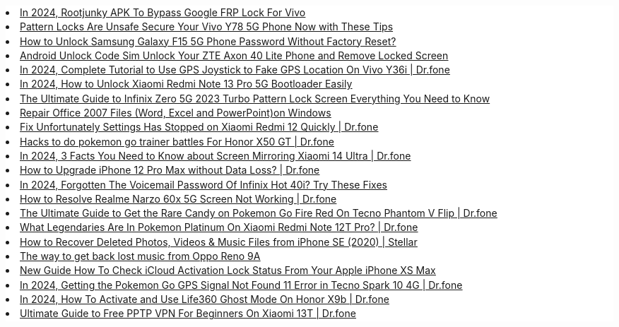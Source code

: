 <li><a href="https://android-unlock.techidaily.com/in-2024-rootjunky-apk-to-bypass-google-frp-lock-for-vivo-by-drfone-android/"><u>In 2024, Rootjunky APK To Bypass Google FRP Lock For Vivo</u></a></li>
<li><a href="https://android-unlock.techidaily.com/pattern-locks-are-unsafe-secure-your-vivo-y78-5g-phone-now-with-these-tips-by-drfone-android/"><u>Pattern Locks Are Unsafe Secure Your Vivo Y78 5G Phone Now with These Tips</u></a></li>
<li><a href="https://android-unlock.techidaily.com/how-to-unlock-samsung-galaxy-f15-5g-phone-password-without-factory-reset-by-drfone-android/"><u>How to Unlock Samsung Galaxy F15 5G Phone Password Without Factory Reset?</u></a></li>
<li><a href="https://sim-unlock.techidaily.com/android-unlock-code-sim-unlock-your-zte-axon-40-lite-phone-and-remove-locked-screen-by-drfone-android/"><u>Android Unlock Code Sim Unlock Your ZTE Axon 40 Lite Phone and Remove Locked Screen</u></a></li>
<li><a href="https://review-topics.techidaily.com/in-2024-complete-tutorial-to-use-gps-joystick-to-fake-gps-location-on-vivo-y36i-drfone-by-drfone-virtual-android/"><u>In 2024, Complete Tutorial to Use GPS Joystick to Fake GPS Location On Vivo Y36i | Dr.fone</u></a></li>
<li><a href="https://unlock-android.techidaily.com/in-2024-how-to-unlock-xiaomi-redmi-note-13-pro-5g-bootloader-easily-by-drfone-android/"><u>In 2024, How to Unlock Xiaomi Redmi Note 13 Pro 5G Bootloader Easily</u></a></li>
<li><a href="https://unlock-android.techidaily.com/the-ultimate-guide-to-infinix-zero-5g-2023-turbo-pattern-lock-screen-everything-you-need-to-know-by-drfone-android/"><u>The Ultimate Guide to Infinix Zero 5G 2023 Turbo Pattern Lock Screen Everything You Need to Know</u></a></li>
<li><a href="https://techidaily.com/repair-office-2007-files-word-excel-and-powerpointon-windows-by-stellar-guide/"><u>Repair Office 2007 Files (Word, Excel and PowerPoint)on Windows</u></a></li>
<li><a href="https://howto.techidaily.com/fix-unfortunately-settings-has-stopped-on-xiaomi-redmi-12-quickly-drfone-by-drfone-fix-android-problems-fix-android-problems/"><u>Fix Unfortunately Settings Has Stopped on Xiaomi Redmi 12 Quickly | Dr.fone</u></a></li>
<li><a href="https://pokemon-go-android.techidaily.com/hacks-to-do-pokemon-go-trainer-battles-for-honor-x50-gt-drfone-by-drfone-virtual-android/"><u>Hacks to do pokemon go trainer battles For Honor X50 GT | Dr.fone</u></a></li>
<li><a href="https://screen-mirror.techidaily.com/in-2024-3-facts-you-need-to-know-about-screen-mirroring-xiaomi-14-ultra-drfone-by-drfone-android/"><u>In 2024, 3 Facts You Need to Know about Screen Mirroring Xiaomi 14 Ultra | Dr.fone</u></a></li>
<li><a href="https://review-topics.techidaily.com/how-to-upgrade-iphone-12-pro-max-without-data-loss-drfone-by-drfone-ios-system-repair-ios-system-repair/"><u>How to Upgrade iPhone 12 Pro Max without Data Loss? | Dr.fone</u></a></li>
<li><a href="https://unlock-android.techidaily.com/in-2024-forgotten-the-voicemail-password-of-infinix-hot-40i-try-these-fixes-by-drfone-android/"><u>In 2024, Forgotten The Voicemail Password Of Infinix Hot 40i? Try These Fixes</u></a></li>
<li><a href="https://fix-guide.techidaily.com/how-to-resolve-realme-narzo-60x-5g-screen-not-working-drfone-by-drfone-fix-android-problems-fix-android-problems/"><u>How to Resolve Realme Narzo 60x 5G Screen Not Working | Dr.fone</u></a></li>
<li><a href="https://android-pokemon-go.techidaily.com/the-ultimate-guide-to-get-the-rare-candy-on-pokemon-go-fire-red-on-tecno-phantom-v-flip-drfone-by-drfone-virtual-android/"><u>The Ultimate Guide to Get the Rare Candy on Pokemon Go Fire Red On Tecno Phantom V Flip | Dr.fone</u></a></li>
<li><a href="https://change-location.techidaily.com/what-legendaries-are-in-pokemon-platinum-on-xiaomi-redmi-note-12t-pro-drfone-by-drfone-virtual-android/"><u>What Legendaries Are In Pokemon Platinum On Xiaomi Redmi Note 12T Pro? | Dr.fone</u></a></li>
<li><a href="https://blog-min.techidaily.com/how-to-recover-deleted-photos-videos-and-music-files-from-iphone-se-2020-stellar-by-stellar-data-recovery-ios-iphone-data-recovery/"><u>How to Recover Deleted Photos, Videos & Music Files from iPhone SE (2020) | Stellar</u></a></li>
<li><a href="https://techidaily.com/the-way-to-get-back-lost-music-from-oppo-reno-9a-by-fonelab-android-recover-music/"><u>The way to get back lost music from Oppo Reno 9A</u></a></li>
<li><a href="https://activate-lock.techidaily.com/new-guide-how-to-check-icloud-activation-lock-status-from-your-apple-iphone-xs-max-by-drfone-ios/"><u>New Guide How To Check iCloud Activation Lock Status From Your Apple iPhone XS Max</u></a></li>
<li><a href="https://android-location.techidaily.com/in-2024-getting-the-pokemon-go-gps-signal-not-found-11-error-in-tecno-spark-10-4g-drfone-by-drfone-virtual/"><u>In 2024, Getting the Pokemon Go GPS Signal Not Found 11 Error in Tecno Spark 10 4G | Dr.fone</u></a></li>
<li><a href="https://location-social.techidaily.com/in-2024-how-to-activate-and-use-life360-ghost-mode-on-honor-x9b-drfone-by-drfone-virtual-android/"><u>In 2024, How To Activate and Use Life360 Ghost Mode On Honor X9b | Dr.fone</u></a></li>
<li><a href="https://fake-location.techidaily.com/ultimate-guide-to-free-pptp-vpn-for-beginners-on-xiaomi-13t-drfone-by-drfone-virtual-android/"><u>Ultimate Guide to Free PPTP VPN For Beginners On Xiaomi 13T | Dr.fone</u></a></li>